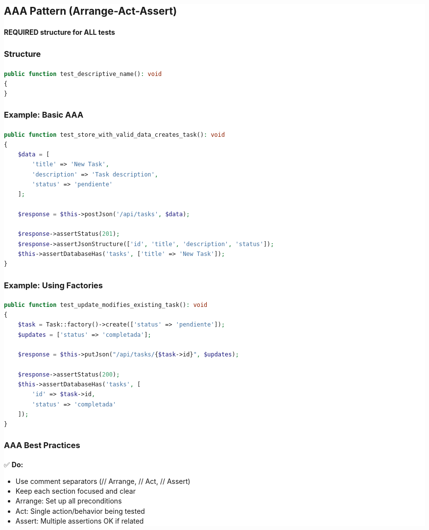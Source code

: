 ## AAA Pattern (Arrange-Act-Assert)

**REQUIRED structure for ALL tests**

### Structure
```php
public function test_descriptive_name(): void
{
}
```

### Example: Basic AAA
```php
public function test_store_with_valid_data_creates_task(): void
{
    $data = [
        'title' => 'New Task',
        'description' => 'Task description',
        'status' => 'pendiente'
    ];

    $response = $this->postJson('/api/tasks', $data);

    $response->assertStatus(201);
    $response->assertJsonStructure(['id', 'title', 'description', 'status']);
    $this->assertDatabaseHas('tasks', ['title' => 'New Task']);
}
```

### Example: Using Factories
```php
public function test_update_modifies_existing_task(): void
{
    $task = Task::factory()->create(['status' => 'pendiente']);
    $updates = ['status' => 'completada'];

    $response = $this->putJson("/api/tasks/{$task->id}", $updates);

    $response->assertStatus(200);
    $this->assertDatabaseHas('tasks', [
        'id' => $task->id,
        'status' => 'completada'
    ]);
}
```

### AAA Best Practices

✅ **Do:**
- Use comment separators (// Arrange, // Act, // Assert)
- Keep each section focused and clear
- Arrange: Set up all preconditions
- Act: Single action/behavior being tested
- Assert: Multiple assertions OK if related
